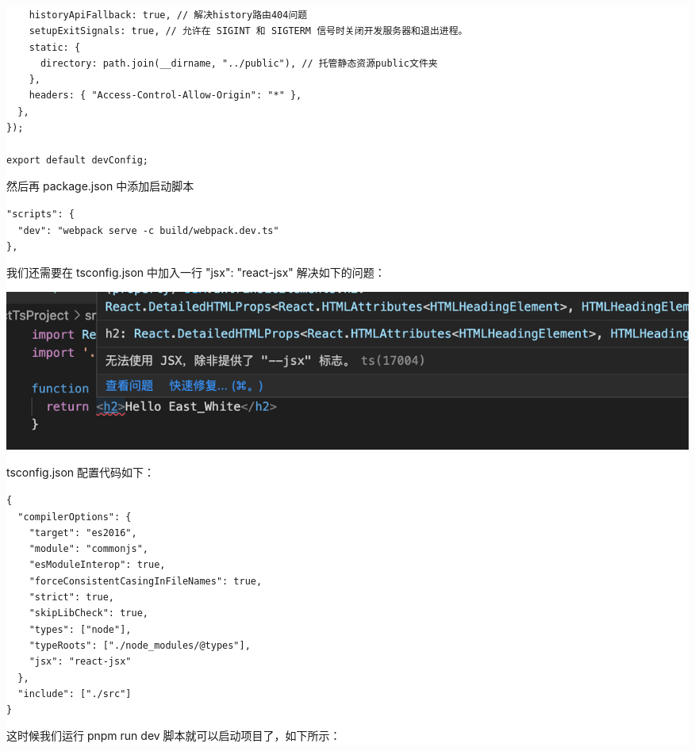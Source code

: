 ```
    historyApiFallback: true, // 解决history路由404问题
    setupExitSignals: true, // 允许在 SIGINT 和 SIGTERM 信号时关闭开发服务器和退出进程。
    static: {
      directory: path.join(__dirname, "../public"), // 托管静态资源public文件夹
    },
    headers: { "Access-Control-Allow-Origin": "*" },
  },
});

export default devConfig;
```

然后再 package.json 中添加启动脚本

```
"scripts": {
  "dev": "webpack serve -c build/webpack.dev.ts"
},
```

我们还需要在 tsconfig.json 中加入一行 "jsx": "react-jsx" 解决如下的问题：

<img src="https://raw.githubusercontent.com/kongzhi0707/front-end-learn/master/template/images2/2.png" /> <br/>

tsconfig.json 配置代码如下：

```
{
  "compilerOptions": {
    "target": "es2016",
    "module": "commonjs",
    "esModuleInterop": true,
    "forceConsistentCasingInFileNames": true,
    "strict": true,
    "skipLibCheck": true,
    "types": ["node"],
    "typeRoots": ["./node_modules/@types"],
    "jsx": "react-jsx"
  },
  "include": ["./src"]
}
```

这时候我们运行 pnpm run dev 脚本就可以启动项目了，如下所示：
